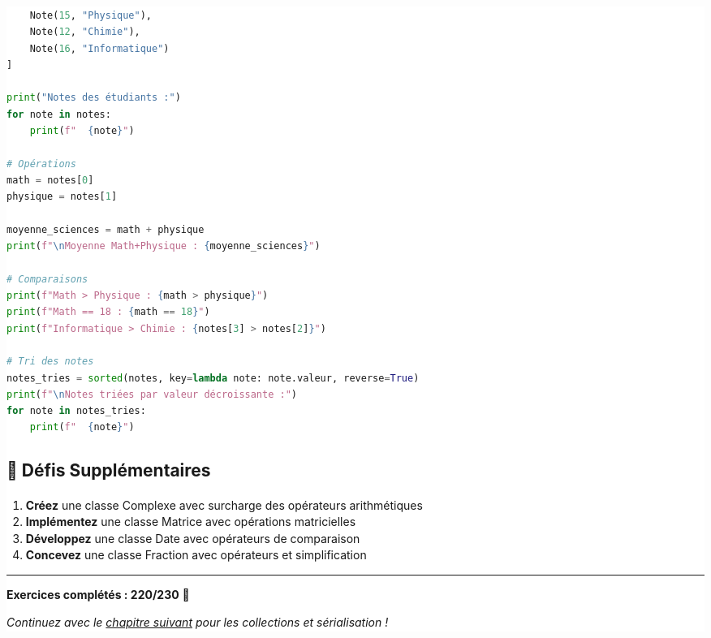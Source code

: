 ```python
    Note(15, "Physique"),
    Note(12, "Chimie"),
    Note(16, "Informatique")
]

print("Notes des étudiants :")
for note in notes:
    print(f"  {note}")

# Opérations
math = notes[0]
physique = notes[1]

moyenne_sciences = math + physique
print(f"\nMoyenne Math+Physique : {moyenne_sciences}")

# Comparaisons
print(f"Math > Physique : {math > physique}")
print(f"Math == 18 : {math == 18}")
print(f"Informatique > Chimie : {notes[3] > notes[2]}")

# Tri des notes
notes_tries = sorted(notes, key=lambda note: note.valeur, reverse=True)
print(f"\nNotes triées par valeur décroissante :")
for note in notes_tries:
    print(f"  {note}")
```

## 🎯 Défis Supplémentaires

1. **Créez** une classe Complexe avec surcharge des opérateurs arithmétiques
2. **Implémentez** une classe Matrice avec opérations matricielles
3. **Développez** une classe Date avec opérateurs de comparaison
4. **Concevez** une classe Fraction avec opérateurs et simplification

---

**Exercices complétés : 220/230** 🎯

*Continuez avec le [chapitre suivant](5-4-collections.md) pour les collections et sérialisation !*